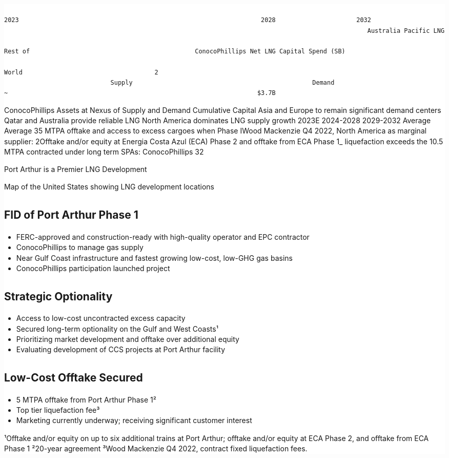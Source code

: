                                                                                                                                                                                                                                                                                    2023                                                                  2028                      2032
                                                                                                       Australia Pacific LNG
                                                                                                                                                                                                                                      Rest of                                             ConocoPhillips Net LNG Capital Spend (SB)
                                                                                                                                                                                                                                       World                                    2
                                 Supply                                                 Demand                                                                                                                                                                                                                                                   ~                                                                    $3.7B
 ConocoPhillips Assets at Nexus of Supply and Demand                                                                                                                                                                                                                                                                                           Cumulative Capital
                                 Asia and Europe to remain significant demand centers
                                 Qatar and Australia provide reliable LNG
                                 North America dominates LNG supply growth                                                                                                                                                                                                                                                      2023E      2024-2028               2029-2032
                                                                                                                                                                                                                                                                                                                                                Average                   Average
35 MTPA offtake and access to excess cargoes when Phase
                                                       IWood Mackenzie Q4 2022, North America as marginal supplier: 2Offtake and/or equity at Energia Costa Azul (ECA) Phase 2 and offtake from ECA Phase 1_                                                    liquefaction exceeds the 10.5 MTPA contracted under long term SPAs:                                                      ConocoPhillips           32

Port Arthur is a Premier LNG Development

Map of the United States showing LNG development locations

## FID of Port Arthur Phase 1

- FERC-approved and construction-ready with high-quality operator and EPC contractor
- ConocoPhillips to manage gas supply
- Near Gulf Coast infrastructure and fastest growing low-cost, low-GHG gas basins
- ConocoPhillips participation launched project

## Strategic Optionality

- Access to low-cost uncontracted excess capacity
- Secured long-term optionality on the Gulf and West Coasts¹
- Prioritizing market development and offtake over additional equity
- Evaluating development of CCS projects at Port Arthur facility

## Low-Cost Offtake Secured

- 5 MTPA offtake from Port Arthur Phase 1²
- Top tier liquefaction fee³
- Marketing currently underway; receiving significant customer interest

¹Offtake and/or equity on up to six additional trains at Port Arthur; offtake and/or equity at ECA Phase 2, and offtake from ECA Phase 1
²20-year agreement
³Wood Mackenzie Q4 2022, contract fixed liquefaction fees.
